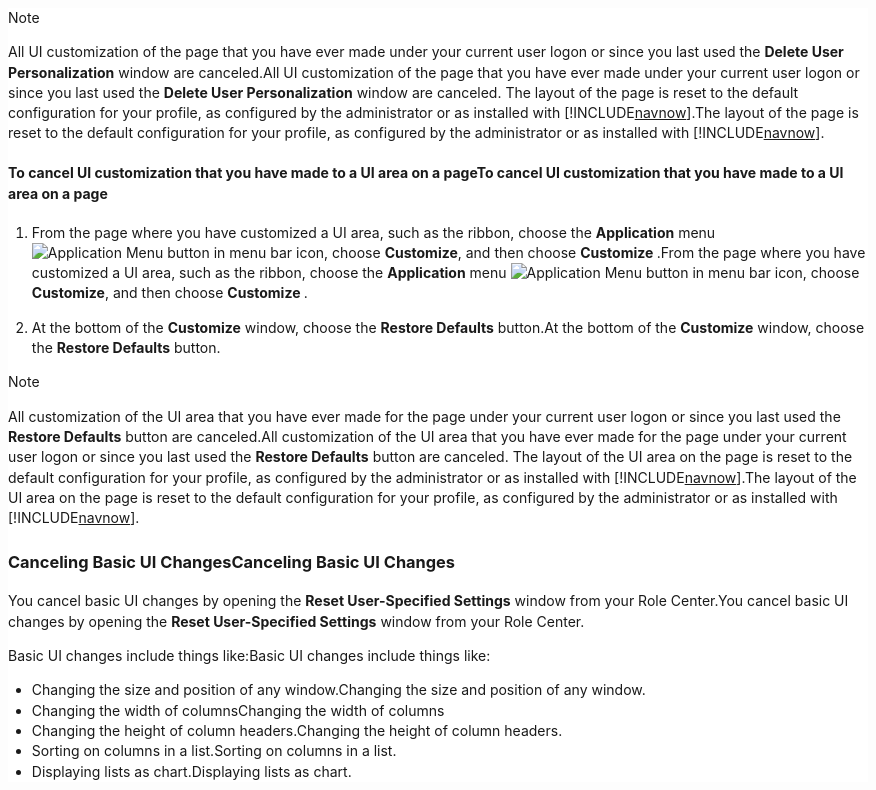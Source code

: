 > [!NOTE]  
>  <span data-ttu-id="f3d1d-341">All UI customization of the page that you have ever made under your current user logon or since you last used the **Delete User Personalization** window are canceled.</span><span class="sxs-lookup"><span data-stu-id="f3d1d-341">All UI customization of the page that you have ever made under your current user logon or since you last used the **Delete User Personalization** window are canceled.</span></span> <span data-ttu-id="f3d1d-342">The layout of the page is reset to the default configuration for your profile, as configured by the administrator or as installed with [!INCLUDE[navnow](includes/navnow_md.md)].</span><span class="sxs-lookup"><span data-stu-id="f3d1d-342">The layout of the page is reset to the default configuration for your profile, as configured by the administrator or as installed with [!INCLUDE[navnow](includes/navnow_md.md)].</span></span>  

#### <a name="to-cancel-ui-customization-that-you-have-made-to-a-ui-area-on-a-page"></a><span data-ttu-id="f3d1d-343">To cancel UI customization that you have made to a UI area on a page</span><span class="sxs-lookup"><span data-stu-id="f3d1d-343">To cancel UI customization that you have made to a UI area on a page</span></span>  

1.  <span data-ttu-id="f3d1d-344">From the page where you have customized a UI area, such as the ribbon, choose the **Application** menu ![Application Menu button in menu bar](media/applicationmenuicon.png "ApplicationMenuIcon") icon, choose **Customize**, and then choose **Customize <UI area>**.</span><span class="sxs-lookup"><span data-stu-id="f3d1d-344">From the page where you have customized a UI area, such as the ribbon, choose the **Application** menu ![Application Menu button in menu bar](media/applicationmenuicon.png "ApplicationMenuIcon") icon, choose **Customize**, and then choose **Customize <UI area>**.</span></span>  

2.  <span data-ttu-id="f3d1d-345">At the bottom of the **Customize** window, choose the **Restore Defaults** button.</span><span class="sxs-lookup"><span data-stu-id="f3d1d-345">At the bottom of the **Customize** window, choose the **Restore Defaults** button.</span></span>  

> [!NOTE]  
>  <span data-ttu-id="f3d1d-346">All customization of the UI area that you have ever made for the page under your current user logon or since you last used the **Restore Defaults** button are canceled.</span><span class="sxs-lookup"><span data-stu-id="f3d1d-346">All customization of the UI area that you have ever made for the page under your current user logon or since you last used the **Restore Defaults** button are canceled.</span></span> <span data-ttu-id="f3d1d-347">The layout of the UI area on the page is reset to the default configuration for your profile, as configured by the administrator or as installed with [!INCLUDE[navnow](includes/navnow_md.md)].</span><span class="sxs-lookup"><span data-stu-id="f3d1d-347">The layout of the UI area on the page is reset to the default configuration for your profile, as configured by the administrator or as installed with [!INCLUDE[navnow](includes/navnow_md.md)].</span></span>

### <a name="canceling-basic-ui-changes"></a><span data-ttu-id="f3d1d-348">Canceling Basic UI Changes</span><span class="sxs-lookup"><span data-stu-id="f3d1d-348">Canceling Basic UI Changes</span></span>
<span data-ttu-id="f3d1d-349">You cancel basic UI changes by opening the **Reset User-Specified Settings** window from your Role Center.</span><span class="sxs-lookup"><span data-stu-id="f3d1d-349">You cancel basic UI changes by opening the **Reset User-Specified Settings** window from your Role Center.</span></span>  

<span data-ttu-id="f3d1d-350">Basic UI changes include things like:</span><span class="sxs-lookup"><span data-stu-id="f3d1d-350">Basic UI changes include things like:</span></span>
 -  <span data-ttu-id="f3d1d-351">Changing the size and position of any window.</span><span class="sxs-lookup"><span data-stu-id="f3d1d-351">Changing the size and position of any window.</span></span>
 -  <span data-ttu-id="f3d1d-352">Changing the width of columns</span><span class="sxs-lookup"><span data-stu-id="f3d1d-352">Changing the width of columns</span></span>
 -  <span data-ttu-id="f3d1d-353">Changing the height of column headers.</span><span class="sxs-lookup"><span data-stu-id="f3d1d-353">Changing the height of column headers.</span></span>
 -  <span data-ttu-id="f3d1d-354">Sorting on columns in a list.</span><span class="sxs-lookup"><span data-stu-id="f3d1d-354">Sorting on columns in a list.</span></span>
 -  <span data-ttu-id="f3d1d-355">Displaying lists as chart.</span><span class="sxs-lookup"><span data-stu-id="f3d1d-355">Displaying lists as chart.</span></span>